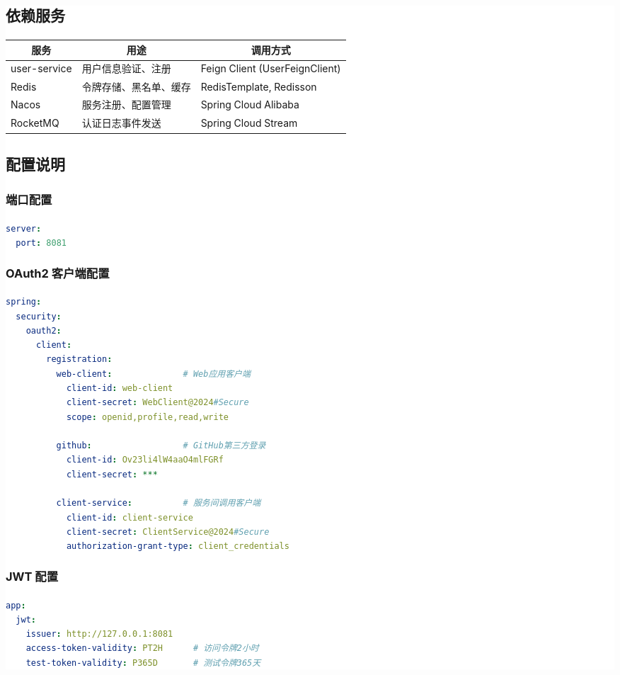 ## 依赖服务

| 服务 | 用途 | 调用方式 |
|------|------|----------|
| user-service | 用户信息验证、注册 | Feign Client (UserFeignClient) |
| Redis | 令牌存储、黑名单、缓存 | RedisTemplate, Redisson |
| Nacos | 服务注册、配置管理 | Spring Cloud Alibaba |
| RocketMQ | 认证日志事件发送 | Spring Cloud Stream |

## 配置说明

### 端口配置
```yaml
server:
  port: 8081
```

### OAuth2 客户端配置
```yaml
spring:
  security:
    oauth2:
      client:
        registration:
          web-client:              # Web应用客户端
            client-id: web-client
            client-secret: WebClient@2024#Secure
            scope: openid,profile,read,write

          github:                  # GitHub第三方登录
            client-id: Ov23li4lW4aaO4mlFGRf
            client-secret: ***

          client-service:          # 服务间调用客户端
            client-id: client-service
            client-secret: ClientService@2024#Secure
            authorization-grant-type: client_credentials
```

### JWT 配置
```yaml
app:
  jwt:
    issuer: http://127.0.0.1:8081
    access-token-validity: PT2H      # 访问令牌2小时
    test-token-validity: P365D       # 测试令牌365天
```
